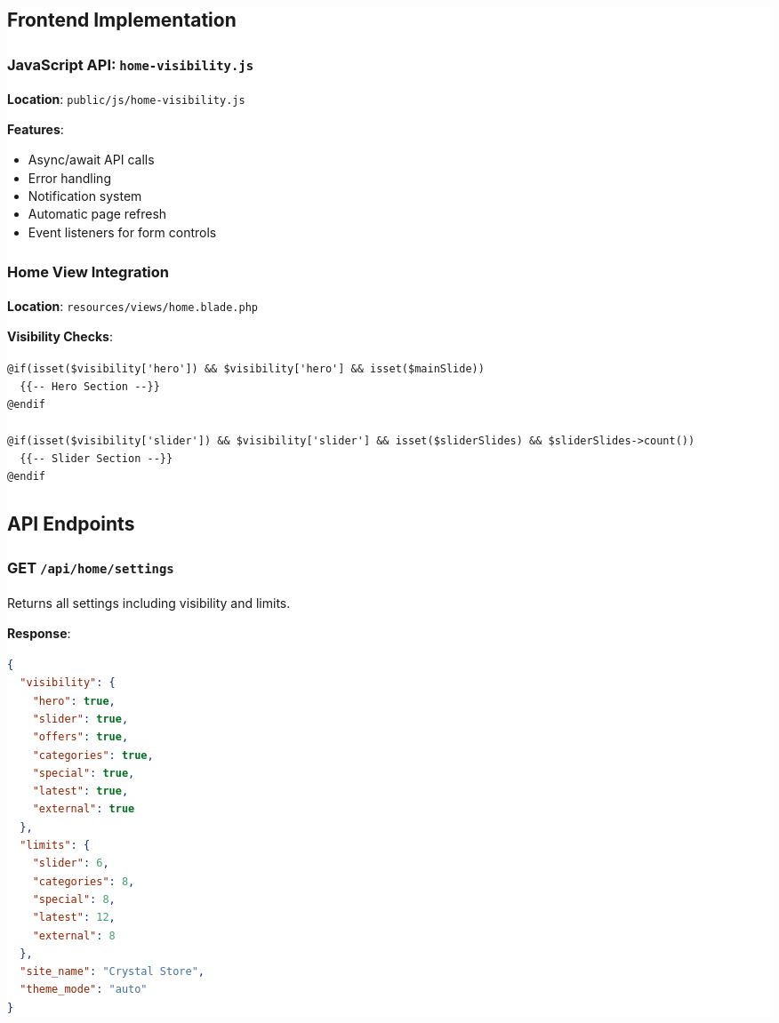 ## Frontend Implementation

### JavaScript API: `home-visibility.js`

**Location**: `public/js/home-visibility.js`

**Features**:
- Async/await API calls
- Error handling
- Notification system
- Automatic page refresh
- Event listeners for form controls

### Home View Integration

**Location**: `resources/views/home.blade.php`

**Visibility Checks**:
```blade
@if(isset($visibility['hero']) && $visibility['hero'] && isset($mainSlide))
  {{-- Hero Section --}}
@endif

@if(isset($visibility['slider']) && $visibility['slider'] && isset($sliderSlides) && $sliderSlides->count())
  {{-- Slider Section --}}
@endif
```

## API Endpoints

### GET `/api/home/settings`
Returns all settings including visibility and limits.

**Response**:
```json
{
  "visibility": {
    "hero": true,
    "slider": true,
    "offers": true,
    "categories": true,
    "special": true,
    "latest": true,
    "external": true
  },
  "limits": {
    "slider": 6,
    "categories": 8,
    "special": 8,
    "latest": 12,
    "external": 8
  },
  "site_name": "Crystal Store",
  "theme_mode": "auto"
}
```
